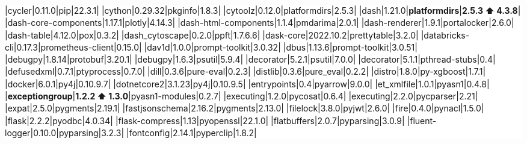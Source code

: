 |cycler|0.11.0|pip|22.3.1|
|cython|0.29.32|pkginfo|1.8.3|
|cytoolz|0.12.0|platformdirs|2.5.3|
|dash|1.21.0|**platformdirs**|**2.5.3 ⬆️ 4.3.8**|
|dash-core-components|1.17.1|plotly|4.14.3|
|dash-html-components|1.1.4|pmdarima|2.0.1|
|dash-renderer|1.9.1|portalocker|2.6.0|
|dash-table|4.12.0|pox|0.3.2|
|dash_cytoscape|0.2.0|ppft|1.7.6.6|
|dask-core|2022.10.2|prettytable|3.2.0|
|databricks-cli|0.17.3|prometheus-client|0.15.0|
|dav1d|1.0.0|prompt-toolkit|3.0.32|
|dbus|1.13.6|prompt-toolkit|3.0.51|
|debugpy|1.8.14|protobuf|3.20.1|
|debugpy|1.6.3|psutil|5.9.4|
|decorator|5.2.1|psutil|7.0.0|
|decorator|5.1.1|pthread-stubs|0.4|
|defusedxml|0.7.1|ptyprocess|0.7.0|
|dill|0.3.6|pure-eval|0.2.3|
|distlib|0.3.6|pure_eval|0.2.2|
|distro|1.8.0|py-xgboost|1.7.1|
|docker|6.0.1|py4j|0.10.9.7|
|dotnetcore2|3.1.23|py4j|0.10.9.5|
|entrypoints|0.4|pyarrow|9.0.0|
|et_xmlfile|1.0.1|pyasn1|0.4.8|
|**exceptiongroup**|**1.2.2 ⬆️ 1.3.0**|pyasn1-modules|0.2.7|
|executing|1.2.0|pycosat|0.6.4|
|executing|2.2.0|pycparser|2.21|
|expat|2.5.0|pygments|2.19.1|
|fastjsonschema|2.16.2|pygments|2.13.0|
|filelock|3.8.0|pyjwt|2.6.0|
|fire|0.4.0|pynacl|1.5.0|
|flask|2.2.2|pyodbc|4.0.34|
|flask-compress|1.13|pyopenssl|22.1.0|
|flatbuffers|2.0.7|pyparsing|3.0.9|
|fluent-logger|0.10.0|pyparsing|3.2.3|
|fontconfig|2.14.1|pyperclip|1.8.2|